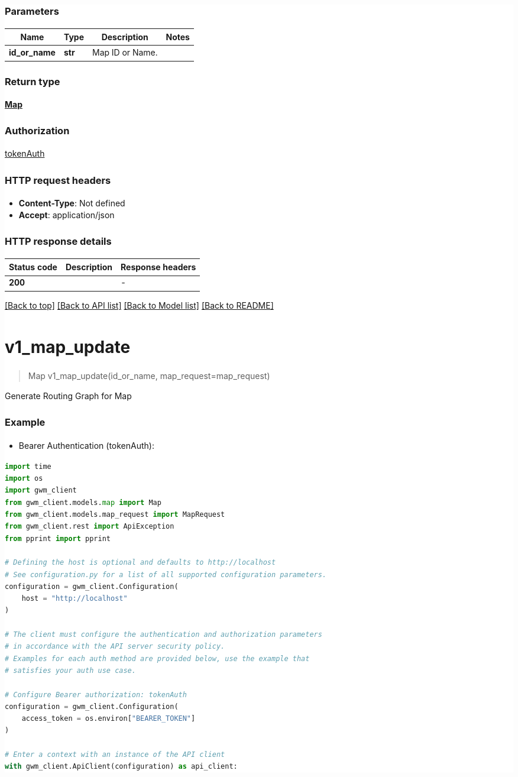 

### Parameters

Name | Type | Description  | Notes
------------- | ------------- | ------------- | -------------
 **id_or_name** | **str**| Map ID or Name. | 

### Return type

[**Map**](Map.md)

### Authorization

[tokenAuth](../README.md#tokenAuth)

### HTTP request headers

 - **Content-Type**: Not defined
 - **Accept**: application/json

### HTTP response details
| Status code | Description | Response headers |
|-------------|-------------|------------------|
**200** |  |  -  |

[[Back to top]](#) [[Back to API list]](../README.md#documentation-for-api-endpoints) [[Back to Model list]](../README.md#documentation-for-models) [[Back to README]](../README.md)

# **v1_map_update**
> Map v1_map_update(id_or_name, map_request=map_request)



Generate Routing Graph for Map

### Example

* Bearer Authentication (tokenAuth):
```python
import time
import os
import gwm_client
from gwm_client.models.map import Map
from gwm_client.models.map_request import MapRequest
from gwm_client.rest import ApiException
from pprint import pprint

# Defining the host is optional and defaults to http://localhost
# See configuration.py for a list of all supported configuration parameters.
configuration = gwm_client.Configuration(
    host = "http://localhost"
)

# The client must configure the authentication and authorization parameters
# in accordance with the API server security policy.
# Examples for each auth method are provided below, use the example that
# satisfies your auth use case.

# Configure Bearer authorization: tokenAuth
configuration = gwm_client.Configuration(
    access_token = os.environ["BEARER_TOKEN"]
)

# Enter a context with an instance of the API client
with gwm_client.ApiClient(configuration) as api_client:
```